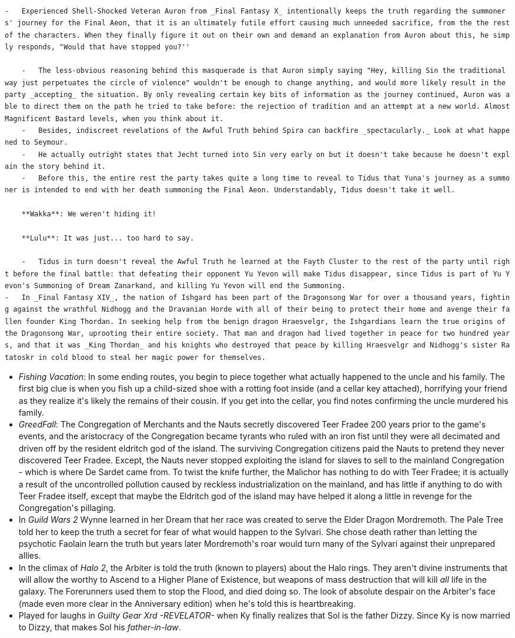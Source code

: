     -   Experienced Shell-Shocked Veteran Auron from _Final Fantasy X_ intentionally keeps the truth regarding the summoners' journey for the Final Aeon, that it is an ultimately futile effort causing much unneeded sacrifice, from the the rest of the characters. When they finally figure it out on their own and demand an explanation from Auron about this, he simply responds, "Would that have stopped you?''
        
        -   The less-obvious reasoning behind this masquerade is that Auron simply saying "Hey, killing Sin the traditional way just perpetuates the circle of violence" wouldn't be enough to change anything, and would more likely result in the party _accepting_ the situation. By only revealing certain key bits of information as the journey continued, Auron was able to direct them on the path he tried to take before: the rejection of tradition and an attempt at a new world. Almost Magnificent Bastard levels, when you think about it.
        -   Besides, indiscreet revelations of the Awful Truth behind Spira can backfire _spectacularly._ Look at what happened to Seymour.
        -   He actually outright states that Jecht turned into Sin very early on but it doesn't take because he doesn't explain the story behind it.
        -   Before this, the entire rest the party takes quite a long time to reveal to Tidus that Yuna's journey as a summoner is intended to end with her death summoning the Final Aeon. Understandably, Tidus doesn't take it well.
        
        **Wakka**: We weren't hiding it!
        
        **Lulu**: It was just... too hard to say.
        
        -   Tidus in turn doesn't reveal the Awful Truth he learned at the Fayth Cluster to the rest of the party until right before the final battle: that defeating their opponent Yu Yevon will make Tidus disappear, since Tidus is part of Yu Yevon's Summoning of Dream Zanarkand, and killing Yu Yevon will end the Summoning.
    -   In _Final Fantasy XIV_, the nation of Ishgard has been part of the Dragonsong War for over a thousand years, fighting against the wrathful Nidhogg and the Dravanian Horde with all of their being to protect their home and avenge their fallen founder King Thordan. In seeking help from the benign dragon Hraesvelgr, the Ishgardians learn the true origins of the Dragonsong War, uprooting their entire society. That man and dragon had lived together in peace for two hundred years, and that it was _King Thordan_ and his knights who destroyed that peace by killing Hraesvelgr and Nidhogg's sister Ratatoskr in cold blood to steal her magic power for themselves.
-   _Fishing Vacation_: In some ending routes, you begin to piece together what actually happened to the uncle and his family. The first big clue is when you fish up a child-sized shoe with a rotting foot inside (and a cellar key attached), horrifying your friend as they realize it's likely the remains of their cousin. If you get into the cellar, you find notes confirming the uncle murdered his family.
-   _GreedFall_: The Congregation of Merchants and the Nauts secretly discovered Teer Fradee 200 years prior to the game's events, and the aristocracy of the Congregation became tyrants who ruled with an iron fist until they were all decimated and driven off by the resident eldritch god of the island. The surviving Congregation citizens paid the Nauts to pretend they never discovered Teer Fradee. Except, the Nauts never stopped exploiting the island for slaves to sell to the mainland Congregation - which is where De Sardet came from. To twist the knife further, the Malichor has nothing to do with Teer Fradee; it is actually a result of the uncontrolled pollution caused by reckless industrialization on the mainland, and has little if anything to do with Teer Fradee itself, except that maybe the Eldritch god of the island may have helped it along a little in revenge for the Congregation's pillaging.
-   In _Guild Wars 2_ Wynne learned in her Dream that her race was created to serve the Elder Dragon Mordremoth. The Pale Tree told her to keep the truth a secret for fear of what would happen to the Sylvari. She chose death rather than letting the psychotic Faolain learn the truth but years later Mordremoth's roar would turn many of the Sylvari against their unprepared allies.
-   In the climax of _Halo 2_, the Arbiter is told the truth (known to players) about the Halo rings. They aren't divine instruments that will allow the worthy to Ascend to a Higher Plane of Existence, but weapons of mass destruction that will kill _all_ life in the galaxy. The Forerunners used them to stop the Flood, and died doing so. The look of absolute despair on the Arbiter's face (made even more clear in the Anniversary edition) when he's told this is heartbreaking.
-   Played for laughs in _Guilty Gear Xrd -REVELATOR-_ when Ky finally realizes that Sol is the father Dizzy. Since Ky is now married to Dizzy, that makes Sol his _father-in-law_.